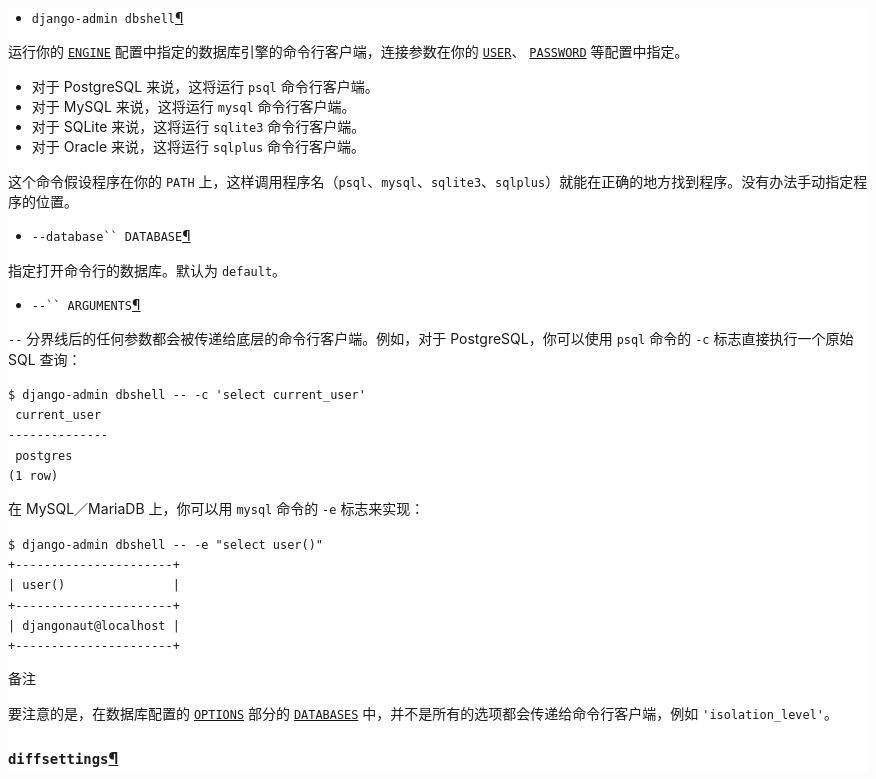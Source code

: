 - `django-admin dbshell`[¶](https://docs.djangoproject.com/zh-hans/5.1/ref/django-admin/#django-admin-dbshell)

  

运行你的 [`ENGINE`](https://docs.djangoproject.com/zh-hans/5.1/ref/settings/#std-setting-DATABASE-ENGINE) 配置中指定的数据库引擎的命令行客户端，连接参数在你的 [`USER`](https://docs.djangoproject.com/zh-hans/5.1/ref/settings/#std-setting-USER)、 [`PASSWORD`](https://docs.djangoproject.com/zh-hans/5.1/ref/settings/#std-setting-PASSWORD) 等配置中指定。

- 对于 PostgreSQL 来说，这将运行 `psql` 命令行客户端。
- 对于 MySQL 来说，这将运行 `mysql` 命令行客户端。
- 对于 SQLite 来说，这将运行 `sqlite3` 命令行客户端。
- 对于 Oracle 来说，这将运行 `sqlplus` 命令行客户端。

这个命令假设程序在你的 `PATH` 上，这样调用程序名（`psql`、`mysql`、`sqlite3`、`sqlplus`）就能在正确的地方找到程序。没有办法手动指定程序的位置。

- `--database`` DATABASE`[¶](https://docs.djangoproject.com/zh-hans/5.1/ref/django-admin/#cmdoption-dbshell-database)

  

指定打开命令行的数据库。默认为 `default`。

- `--`` ARGUMENTS`[¶](https://docs.djangoproject.com/zh-hans/5.1/ref/django-admin/#cmdoption-dbshell-0)

  

`--` 分界线后的任何参数都会被传递给底层的命令行客户端。例如，对于 PostgreSQL，你可以使用 `psql` 命令的 `-c` 标志直接执行一个原始 SQL 查询：

```
$ django-admin dbshell -- -c 'select current_user'
 current_user
--------------
 postgres
(1 row)
```

在 MySQL／MariaDB 上，你可以用 `mysql` 命令的 `-e` 标志来实现：

```
$ django-admin dbshell -- -e "select user()"
+----------------------+
| user()               |
+----------------------+
| djangonaut@localhost |
+----------------------+
```

备注

要注意的是，在数据库配置的 [`OPTIONS`](https://docs.djangoproject.com/zh-hans/5.1/ref/settings/#std-setting-OPTIONS) 部分的 [`DATABASES`](https://docs.djangoproject.com/zh-hans/5.1/ref/settings/#std-setting-DATABASES) 中，并不是所有的选项都会传递给命令行客户端，例如 `'isolation_level'`。



### `diffsettings`[¶](https://docs.djangoproject.com/zh-hans/5.1/ref/django-admin/#diffsettings)
